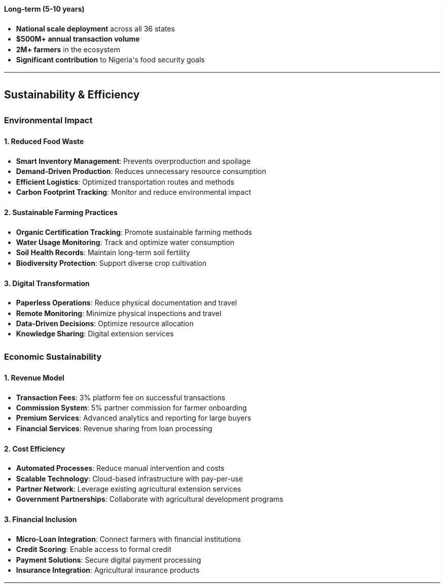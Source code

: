 #### Long-term (5-10 years)
- **National scale deployment** across all 36 states
- **$500M+ annual transaction volume**
- **2M+ farmers** in the ecosystem
- **Significant contribution** to Nigeria's food security goals

---

## Sustainability & Efficiency

### Environmental Impact

#### 1. **Reduced Food Waste**
- **Smart Inventory Management**: Prevents overproduction and spoilage
- **Demand-Driven Production**: Reduces unnecessary resource consumption
- **Efficient Logistics**: Optimized transportation routes and methods
- **Carbon Footprint Tracking**: Monitor and reduce environmental impact

#### 2. **Sustainable Farming Practices**
- **Organic Certification Tracking**: Promote sustainable farming methods
- **Water Usage Monitoring**: Track and optimize water consumption
- **Soil Health Records**: Maintain long-term soil fertility
- **Biodiversity Protection**: Support diverse crop cultivation

#### 3. **Digital Transformation**
- **Paperless Operations**: Reduce physical documentation and travel
- **Remote Monitoring**: Minimize physical inspections and travel
- **Data-Driven Decisions**: Optimize resource allocation
- **Knowledge Sharing**: Digital extension services

### Economic Sustainability

#### 1. **Revenue Model**
- **Transaction Fees**: 3% platform fee on successful transactions
- **Commission System**: 5% partner commission for farmer onboarding
- **Premium Services**: Advanced analytics and reporting for large buyers
- **Financial Services**: Revenue sharing from loan processing

#### 2. **Cost Efficiency**
- **Automated Processes**: Reduce manual intervention and costs
- **Scalable Technology**: Cloud-based infrastructure with pay-per-use
- **Partner Network**: Leverage existing agricultural extension services
- **Government Partnerships**: Collaborate with agricultural development programs

#### 3. **Financial Inclusion**
- **Micro-Loan Integration**: Connect farmers with financial institutions
- **Credit Scoring**: Enable access to formal credit
- **Payment Solutions**: Secure digital payment processing
- **Insurance Integration**: Agricultural insurance products

---
